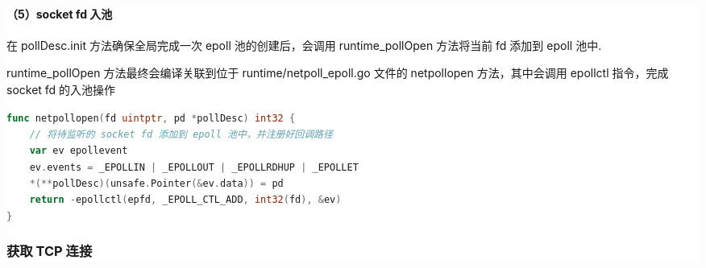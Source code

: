 #### （5）socket fd 入池
在 pollDesc.init 方法确保全局完成一次 epoll 池的创建后，会调用 runtime_pollOpen 方法将当前 fd 添加到 epoll 池中.

runtime_pollOpen 方法最终会编译关联到位于 runtime/netpoll_epoll.go 文件的 netpollopen 方法，其中会调用 epollctl 指令，完成 socket fd 的入池操作

```go
func netpollopen(fd uintptr, pd *pollDesc) int32 {
    // 将待监听的 socket fd 添加到 epoll 池中，并注册好回调路径
    var ev epollevent
    ev.events = _EPOLLIN | _EPOLLOUT | _EPOLLRDHUP | _EPOLLET
    *(**pollDesc)(unsafe.Pointer(&ev.data)) = pd    
    return -epollctl(epfd, _EPOLL_CTL_ADD, int32(fd), &ev)
}
```
### 获取 TCP 连接